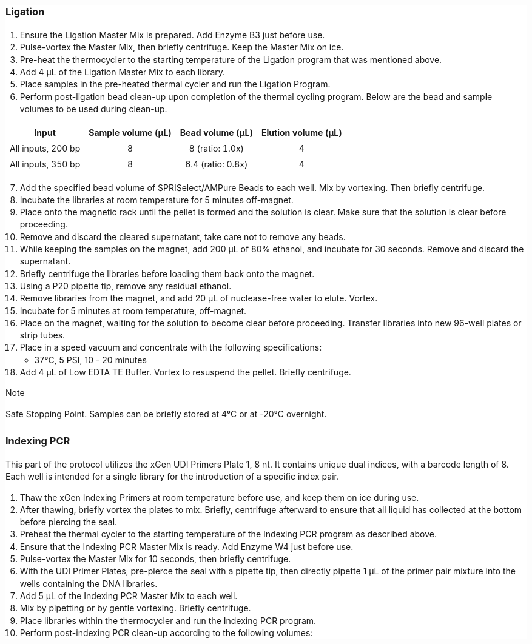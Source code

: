 ### Ligation
1. Ensure the Ligation Master Mix is prepared. Add Enzyme B3 just before use.
2. Pulse-vortex the Master Mix, then briefly centrifuge. Keep the Master Mix on ice.
3. Pre-heat the thermocycler to the starting temperature of the Ligation program that was mentioned above.
4. Add 4 µL of the Ligation Master Mix to each library. 
5. Place samples in the pre-heated thermal cycler and run the Ligation Program. 
6. Perform post-ligation bead clean-up upon completion of the thermal cycling program. Below are the bead and sample volumes to be used during clean-up.

| Input | Sample volume (µL) | Bead volume (µL) | Elution volume (µL) |
| :--: | :--: | :---:| :--: |
| All inputs, 200 bp | 8 | 8 (ratio: 1.0x) | 4 |
| All inputs, 350 bp | 8 | 6.4 (ratio: 0.8x) | 4 |

7. Add the specified bead volume of SPRISelect/AMPure Beads to each well. Mix by vortexing. Then briefly centrifuge.
8. Incubate the libraries at room temperature for 5 minutes off-magnet.
9. Place onto the magnetic rack until the pellet is formed and the solution is clear. Make sure that the solution is clear before proceeding.
10. Remove and discard the cleared supernatant, take care not to remove any beads.
11. While keeping the samples on the magnet, add 200 µL of 80% ethanol, and incubate for 30 seconds. Remove and discard the supernatant.
12. Briefly centrifuge the libraries before loading them back onto the magnet.
13. Using a P20 pipette tip, remove any residual ethanol.
14. Remove libraries from the magnet, and add 20 µL of nuclease-free water to elute. Vortex.
15. Incubate for 5 minutes at room temperature, off-magnet.
16. Place on the magnet, waiting for the solution to become clear before proceeding. Transfer libraries into new 96-well plates or strip tubes.
17. Place in a speed vacuum and concentrate with the following specifications:
    - 37°C, 5 PSI, 10 - 20 minutes
18. Add 4 µL of Low EDTA TE Buffer. Vortex to resuspend the pellet. Briefly centrifuge.
>[!NOTE]
>Safe Stopping Point. Samples can be briefly stored at 4°C or at -20°C overnight. 

### Indexing PCR
This part of the protocol utilizes the xGen UDI Primers Plate 1, 8 nt. It contains unique dual indices, with a barcode length of 8. Each well is intended for a single library for the introduction of a specific index pair.
1. Thaw the xGen Indexing Primers at room temperature before use, and keep them on ice during use.
2. After thawing, briefly vortex the plates to mix. Briefly, centrifuge afterward to ensure that all liquid has collected at the bottom before piercing the seal.
3. Preheat the thermal cycler to the starting temperature of the Indexing PCR program as described above.
4. Ensure that the Indexing PCR Master Mix is ready. Add Enzyme W4 just before use.
5. Pulse-vortex the Master Mix for 10 seconds, then briefly centrifuge.
6. With the UDI Primer Plates, pre-pierce the seal with a pipette tip, then directly pipette 1 µL of the primer pair mixture into the wells containing the DNA libraries.
7. Add 5 µL of the Indexing PCR Master Mix to each well. 
8. Mix by pipetting or by gentle vortexing. Briefly centrifuge.
9. Place libraries within the thermocycler and run the Indexing PCR program.
10. Perform post-indexing PCR clean-up according to the following volumes:
